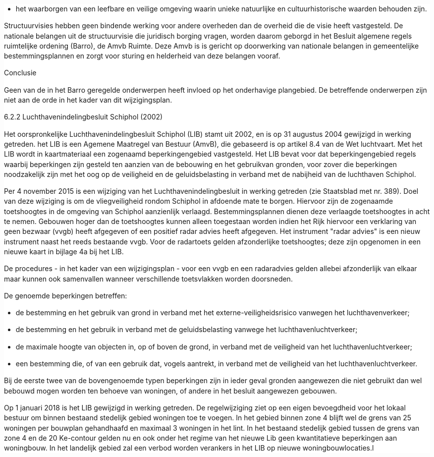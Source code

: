 * het waarborgen van een leefbare en veilige omgeving waarin unieke natuurlijke en cultuurhistorische waarden behouden zijn.

Structuurvisies hebben geen bindende werking voor andere overheden dan de overheid die de visie heeft vastgesteld. De nationale belangen uit de structuurvisie die juridisch borging vragen, worden daarom geborgd in het Besluit algemene regels ruimtelijke ordening (Barro), de Amvb Ruimte. Deze Amvb is is gericht op doorwerking van nationale belangen in gemeentelijke bestemmingsplannen en zorgt voor sturing en helderheid van deze belangen vooraf.

Conclusie

Geen van de in het Barro geregelde onderwerpen heeft invloed op het onderhavige plangebied. De betreffende onderwerpen zijn niet aan de orde in het kader van dit wijzigingsplan.

6\.2\.2 Luchthavenindelingbesluit Schiphol (2002\)

Het oorspronkelijke Luchthavenindelingbesluit Schiphol (LIB) stamt uit 2002, en is op 31 augustus 2004 gewijzigd in werking getreden. het LIB is een Agemene Maatregel van Bestuur (AmvB), die gebaseerd is op artikel 8\.4 van de Wet luchtvaart. Met het LIB wordt in kaartmateriaal een zogenaamd beperkingengebied vastgesteld. Het LIB bevat voor dat beperkingengebied regels waarbij beperkingen zijn gesteld ten aanzien van de bebouwing en het gebruikvan gronden, voor zover die beperkingen noodzakelijk zijn met het oog op de veiligheid en de geluidsbelasting in verband met de nabijheid van de luchthaven Schiphol.

Per 4 november 2015 is een wijziging van het Luchthavenindelingbesluit in werking getreden (zie Staatsblad met nr. 389\). Doel van deze wijziging is om de vliegveiligheid rondom Schiphol in afdoende mate te borgen. Hiervoor zijn de zogenaamde toetshoogtes in de omgeving van Schiphol aanzienlijk verlaagd. Bestemmingsplannen dienen deze verlaagde toetshoogtes in acht te nemen. Gebouwen hoger dan de toetshoogtes kunnen alleen toegestaan worden indien het Rijk hiervoor een verklaring van geen bezwaar (vvgb) heeft afgegeven of een positief radar advies heeft afgegeven. Het instrument "radar advies" is een nieuw instrument naast het reeds bestaande vvgb. Voor de radartoets gelden afzonderlijke toetshoogtes; deze zijn opgenomen in een nieuwe kaart in bijlage 4a bij het LIB.

De procedures \- in het kader van een wijzigingsplan \- voor een vvgb en een radaradvies gelden allebei afzonderlijk van elkaar maar kunnen ook samenvallen wanneer verschillende toetsvlakken worden doorsneden.

De genoemde beperkingen betreffen:

* de bestemming en het gebruik van grond in verband met het externe\-veiligheidsrisico vanwegen het luchthavenverkeer;

* de bestemming en het gebruik in verband met de geluidsbelasting vanwege het luchthavenluchtverkeer;

* de maximale hoogte van objecten in, op of boven de grond, in verband met de veiligheid van het luchthavenluchtverkeer;

* een bestemming die, of van een gebruik dat, vogels aantrekt, in verband met de veiligheid van het luchthavenluchtverkeer.

Bij de eerste twee van de bovengenoemde typen beperkingen zijn in ieder geval gronden aangewezen die niet gebruikt dan wel bebouwd mogen worden ten behoeve van woningen, of andere in het besluit aangewezen gebouwen.

Op 1 januari 2018 is het LIB gewijzigd in werking getreden. De regelwijziging ziet op een eigen bevoegdheid voor het lokaal bestuur om binnen bestaand stedelijk gebied woningen toe te voegen. In het gebied binnen zone 4 blijft wel de grens van 25 woningen per bouwplan gehandhaafd en maximaal 3 woningen in het lint. In het bestaand stedelijk gebied tussen de grens van zone 4 en de 20 Ke\-contour gelden nu en ook onder het regime van het nieuwe Lib geen kwantitatieve beperkingen aan woningbouw. In het landelijk gebied zal een verbod worden verankers in het LIB op nieuwe woningbouwlocaties.l
